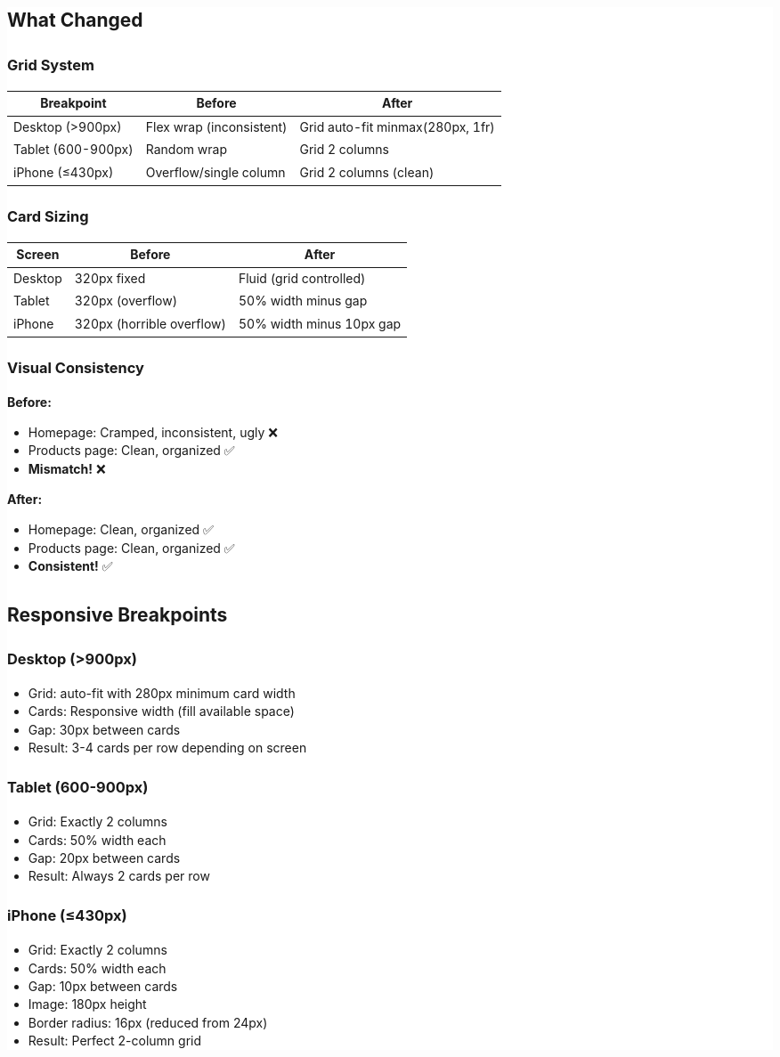 ## What Changed

### Grid System
| Breakpoint | Before | After |
|------------|--------|-------|
| Desktop (>900px) | Flex wrap (inconsistent) | Grid auto-fit minmax(280px, 1fr) |
| Tablet (600-900px) | Random wrap | Grid 2 columns |
| iPhone (≤430px) | Overflow/single column | Grid 2 columns (clean) |

### Card Sizing
| Screen | Before | After |
|--------|--------|-------|
| Desktop | 320px fixed | Fluid (grid controlled) |
| Tablet | 320px (overflow) | 50% width minus gap |
| iPhone | 320px (horrible overflow) | 50% width minus 10px gap |

### Visual Consistency
**Before:**
- Homepage: Cramped, inconsistent, ugly ❌
- Products page: Clean, organized ✅
- **Mismatch!** ❌

**After:**
- Homepage: Clean, organized ✅
- Products page: Clean, organized ✅
- **Consistent!** ✅

## Responsive Breakpoints

### Desktop (>900px)
- Grid: auto-fit with 280px minimum card width
- Cards: Responsive width (fill available space)
- Gap: 30px between cards
- Result: 3-4 cards per row depending on screen

### Tablet (600-900px)
- Grid: Exactly 2 columns
- Cards: 50% width each
- Gap: 20px between cards
- Result: Always 2 cards per row

### iPhone (≤430px)
- Grid: Exactly 2 columns
- Cards: 50% width each
- Gap: 10px between cards
- Image: 180px height
- Border radius: 16px (reduced from 24px)
- Result: Perfect 2-column grid
